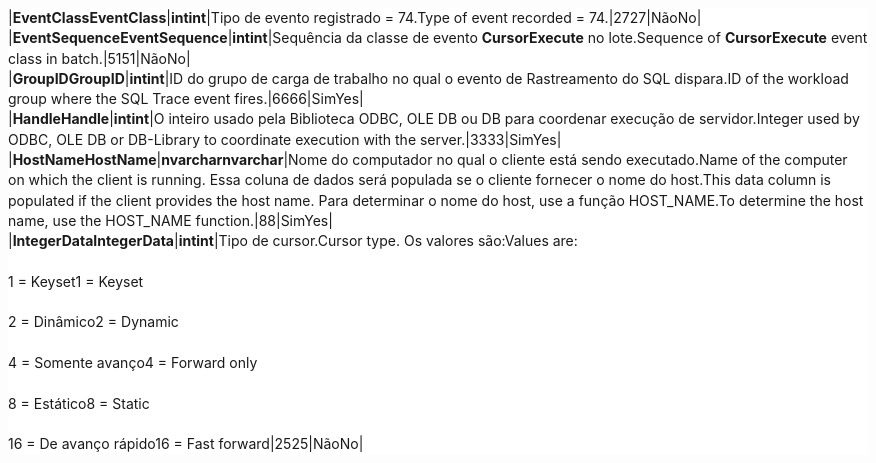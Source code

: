 |<span data-ttu-id="25a90-138">**EventClass**</span><span class="sxs-lookup"><span data-stu-id="25a90-138">**EventClass**</span></span>|<span data-ttu-id="25a90-139">**int**</span><span class="sxs-lookup"><span data-stu-id="25a90-139">**int**</span></span>|<span data-ttu-id="25a90-140">Tipo de evento registrado = 74.</span><span class="sxs-lookup"><span data-stu-id="25a90-140">Type of event recorded = 74.</span></span>|<span data-ttu-id="25a90-141">27</span><span class="sxs-lookup"><span data-stu-id="25a90-141">27</span></span>|<span data-ttu-id="25a90-142">Não</span><span class="sxs-lookup"><span data-stu-id="25a90-142">No</span></span>|  
|<span data-ttu-id="25a90-143">**EventSequence**</span><span class="sxs-lookup"><span data-stu-id="25a90-143">**EventSequence**</span></span>|<span data-ttu-id="25a90-144">**int**</span><span class="sxs-lookup"><span data-stu-id="25a90-144">**int**</span></span>|<span data-ttu-id="25a90-145">Sequência da classe de evento **CursorExecute** no lote.</span><span class="sxs-lookup"><span data-stu-id="25a90-145">Sequence of **CursorExecute** event class in batch.</span></span>|<span data-ttu-id="25a90-146">51</span><span class="sxs-lookup"><span data-stu-id="25a90-146">51</span></span>|<span data-ttu-id="25a90-147">Não</span><span class="sxs-lookup"><span data-stu-id="25a90-147">No</span></span>|  
|<span data-ttu-id="25a90-148">**GroupID**</span><span class="sxs-lookup"><span data-stu-id="25a90-148">**GroupID**</span></span>|<span data-ttu-id="25a90-149">**int**</span><span class="sxs-lookup"><span data-stu-id="25a90-149">**int**</span></span>|<span data-ttu-id="25a90-150">ID do grupo de carga de trabalho no qual o evento de Rastreamento do SQL dispara.</span><span class="sxs-lookup"><span data-stu-id="25a90-150">ID of the workload group where the SQL Trace event fires.</span></span>|<span data-ttu-id="25a90-151">66</span><span class="sxs-lookup"><span data-stu-id="25a90-151">66</span></span>|<span data-ttu-id="25a90-152">Sim</span><span class="sxs-lookup"><span data-stu-id="25a90-152">Yes</span></span>|  
|<span data-ttu-id="25a90-153">**Handle**</span><span class="sxs-lookup"><span data-stu-id="25a90-153">**Handle**</span></span>|<span data-ttu-id="25a90-154">**int**</span><span class="sxs-lookup"><span data-stu-id="25a90-154">**int**</span></span>|<span data-ttu-id="25a90-155">O inteiro usado pela Biblioteca ODBC, OLE DB ou DB para coordenar execução de servidor.</span><span class="sxs-lookup"><span data-stu-id="25a90-155">Integer used by ODBC, OLE DB or DB-Library to coordinate execution with the server.</span></span>|<span data-ttu-id="25a90-156">33</span><span class="sxs-lookup"><span data-stu-id="25a90-156">33</span></span>|<span data-ttu-id="25a90-157">Sim</span><span class="sxs-lookup"><span data-stu-id="25a90-157">Yes</span></span>|  
|<span data-ttu-id="25a90-158">**HostName**</span><span class="sxs-lookup"><span data-stu-id="25a90-158">**HostName**</span></span>|<span data-ttu-id="25a90-159">**nvarchar**</span><span class="sxs-lookup"><span data-stu-id="25a90-159">**nvarchar**</span></span>|<span data-ttu-id="25a90-160">Nome do computador no qual o cliente está sendo executado.</span><span class="sxs-lookup"><span data-stu-id="25a90-160">Name of the computer on which the client is running.</span></span> <span data-ttu-id="25a90-161">Essa coluna de dados será populada se o cliente fornecer o nome do host.</span><span class="sxs-lookup"><span data-stu-id="25a90-161">This data column is populated if the client provides the host name.</span></span> <span data-ttu-id="25a90-162">Para determinar o nome do host, use a função HOST_NAME.</span><span class="sxs-lookup"><span data-stu-id="25a90-162">To determine the host name, use the HOST_NAME function.</span></span>|<span data-ttu-id="25a90-163">8</span><span class="sxs-lookup"><span data-stu-id="25a90-163">8</span></span>|<span data-ttu-id="25a90-164">Sim</span><span class="sxs-lookup"><span data-stu-id="25a90-164">Yes</span></span>|  
|<span data-ttu-id="25a90-165">**IntegerData**</span><span class="sxs-lookup"><span data-stu-id="25a90-165">**IntegerData**</span></span>|<span data-ttu-id="25a90-166">**int**</span><span class="sxs-lookup"><span data-stu-id="25a90-166">**int**</span></span>|<span data-ttu-id="25a90-167">Tipo de cursor.</span><span class="sxs-lookup"><span data-stu-id="25a90-167">Cursor type.</span></span> <span data-ttu-id="25a90-168">Os valores são:</span><span class="sxs-lookup"><span data-stu-id="25a90-168">Values are:</span></span><br /><br /> <span data-ttu-id="25a90-169">1 = Keyset</span><span class="sxs-lookup"><span data-stu-id="25a90-169">1 = Keyset</span></span><br /><br /> <span data-ttu-id="25a90-170">2 = Dinâmico</span><span class="sxs-lookup"><span data-stu-id="25a90-170">2 = Dynamic</span></span><br /><br /> <span data-ttu-id="25a90-171">4 = Somente avanço</span><span class="sxs-lookup"><span data-stu-id="25a90-171">4 = Forward only</span></span><br /><br /> <span data-ttu-id="25a90-172">8 = Estático</span><span class="sxs-lookup"><span data-stu-id="25a90-172">8 = Static</span></span><br /><br /> <span data-ttu-id="25a90-173">16 = De avanço rápido</span><span class="sxs-lookup"><span data-stu-id="25a90-173">16 = Fast forward</span></span>|<span data-ttu-id="25a90-174">25</span><span class="sxs-lookup"><span data-stu-id="25a90-174">25</span></span>|<span data-ttu-id="25a90-175">Não</span><span class="sxs-lookup"><span data-stu-id="25a90-175">No</span></span>|  
